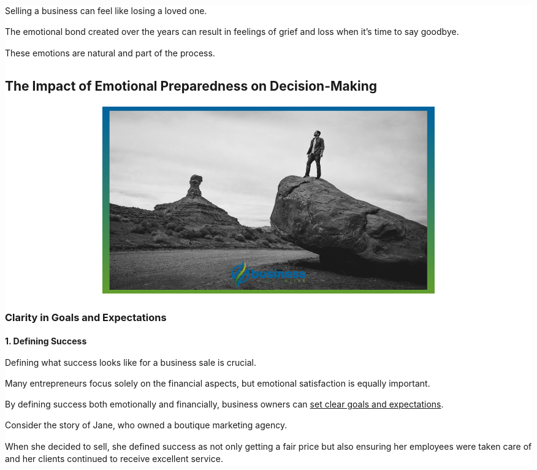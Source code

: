 Selling a business can feel like losing a loved one. 
<a id="preparation"> 

The emotional bond created over the years can result in feelings of grief and loss when it’s time to say goodbye. 

These emotions are natural and part of the process.

## The Impact of Emotional Preparedness on Decision-Making

<center>
<img alt="what to do to prepare to sell your business" src="/images/content/conquering.png" title="preparing to sell your business" style="width: 63%; height: 63%">
</center>

### Clarity in Goals and Expectations

**1. Defining Success**

Defining what success looks like for a business sale is crucial. 

Many entrepreneurs focus solely on the financial aspects, but emotional satisfaction is equally important. 

By defining success both emotionally and financially, business owners can <a href="https://www.kiplinger.com/business/sell-your-business-how-to-prepare" target="_blank">set clear goals and expectations</a>.

Consider the story of Jane, who owned a boutique marketing agency.

When she decided to sell, she defined success as not only getting a fair price but also ensuring her employees were taken care of and her clients continued to receive excellent service. 
